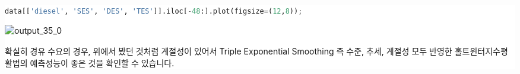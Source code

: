 

```python
data[['diesel', 'SES', 'DES', 'TES']].iloc[-48:].plot(figsize=(12,8));
```


    
![output_35_0](https://user-images.githubusercontent.com/68403764/130751701-186ce4b9-c254-4ca7-873d-2558e2982186.png)
    


확실히 경유 수요의 경우, 위에서 봤던 것처럼 계절성이 있어서 Triple Exponential Smoothing 즉 수준, 추세, 계절성 모두 반영한 홀트윈터지수평활법의 예측성능이 좋은 것을 확인할 수 있습니다.
